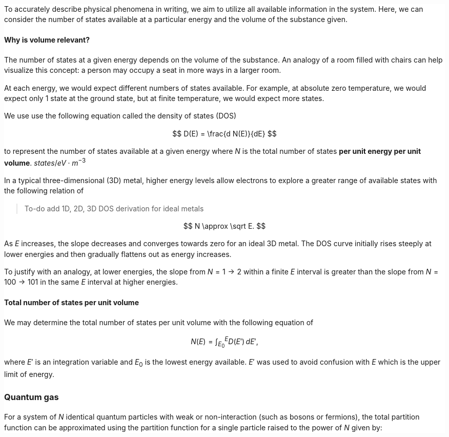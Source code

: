 To accurately describe physical phenomena in writing, we aim to utilize all
available information in the system. Here, we can consider the number of states
available at a particular energy and the volume of the substance given.

#### Why is volume relevant?

The number of states at a given energy depends on the volume of the substance.
An analogy of a room filled with chairs can help visualize this concept: a
person may occupy a seat in more ways in a larger room.

At each energy, we would expect different numbers of states available. For
example, at absolute zero temperature, we would expect only 1 state at the
ground state, but at finite temperature, we would expect more states.

We use use the following equation called the density of states (DOS)

$$
D(E) = \frac{d N(E)}{dE}
$$

to represent the number of states available at a given energy where $N$ is the
total number of states **per unit energy per unit volume**.
$states/eV\cdot m^{-3}$

In a typical three-dimensional (3D) metal, higher energy levels allow electrons
to explore a greater range of available states with the following relation of

> To-do add 1D, 2D, 3D DOS derivation for ideal metals

$$
N \approx \sqrt E.
$$

As $E$ increases, the slope decreases and converges towards zero for an ideal 3D
metal. The DOS curve initially rises steeply at lower energies and then
gradually flattens out as energy increases.

To justify with an analogy, at lower energies, the slope from $N = 1 \to 2$
within a finite $E$ interval is greater than the slope from $N = 100 \to 101$ in
the same $E$ interval at higher energies.

#### Total number of states per unit volume

We may determine the total number of states per unit volume with the following
equation of

$$
N(E) = \int_{E_0}^{E} D(E') \, dE',
$$

where $E'$ is an integration variable and $E_0$ is the lowest energy available.
$E'$ was used to avoid confusion with $E$ which is the upper limit of energy.

### Quantum gas

For a system of $N$ identical quantum particles with weak or non-interaction
(such as bosons or fermions), the total partition function can be approximated
using the partition function for a single particle raised to the power of $N$
given by:
